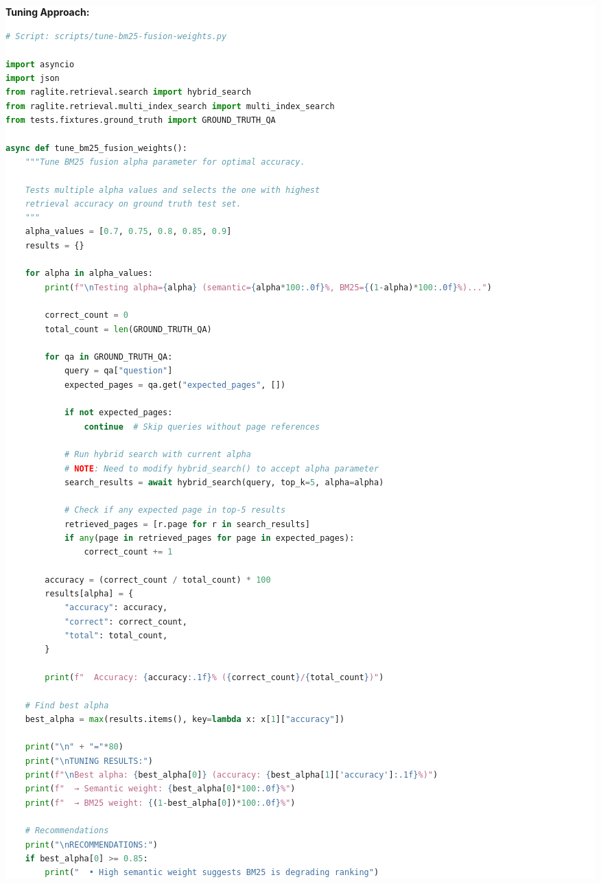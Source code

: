 **Tuning Approach:**

```python
# Script: scripts/tune-bm25-fusion-weights.py

import asyncio
import json
from raglite.retrieval.search import hybrid_search
from raglite.retrieval.multi_index_search import multi_index_search
from tests.fixtures.ground_truth import GROUND_TRUTH_QA

async def tune_bm25_fusion_weights():
    """Tune BM25 fusion alpha parameter for optimal accuracy.

    Tests multiple alpha values and selects the one with highest
    retrieval accuracy on ground truth test set.
    """
    alpha_values = [0.7, 0.75, 0.8, 0.85, 0.9]
    results = {}

    for alpha in alpha_values:
        print(f"\nTesting alpha={alpha} (semantic={alpha*100:.0f}%, BM25={(1-alpha)*100:.0f}%)...")

        correct_count = 0
        total_count = len(GROUND_TRUTH_QA)

        for qa in GROUND_TRUTH_QA:
            query = qa["question"]
            expected_pages = qa.get("expected_pages", [])

            if not expected_pages:
                continue  # Skip queries without page references

            # Run hybrid search with current alpha
            # NOTE: Need to modify hybrid_search() to accept alpha parameter
            search_results = await hybrid_search(query, top_k=5, alpha=alpha)

            # Check if any expected page in top-5 results
            retrieved_pages = [r.page for r in search_results]
            if any(page in retrieved_pages for page in expected_pages):
                correct_count += 1

        accuracy = (correct_count / total_count) * 100
        results[alpha] = {
            "accuracy": accuracy,
            "correct": correct_count,
            "total": total_count,
        }

        print(f"  Accuracy: {accuracy:.1f}% ({correct_count}/{total_count})")

    # Find best alpha
    best_alpha = max(results.items(), key=lambda x: x[1]["accuracy"])

    print("\n" + "="*80)
    print("\nTUNING RESULTS:")
    print(f"\nBest alpha: {best_alpha[0]} (accuracy: {best_alpha[1]['accuracy']:.1f}%)")
    print(f"  → Semantic weight: {best_alpha[0]*100:.0f}%")
    print(f"  → BM25 weight: {(1-best_alpha[0])*100:.0f}%")

    # Recommendations
    print("\nRECOMMENDATIONS:")
    if best_alpha[0] >= 0.85:
        print("  • High semantic weight suggests BM25 is degrading ranking")
```